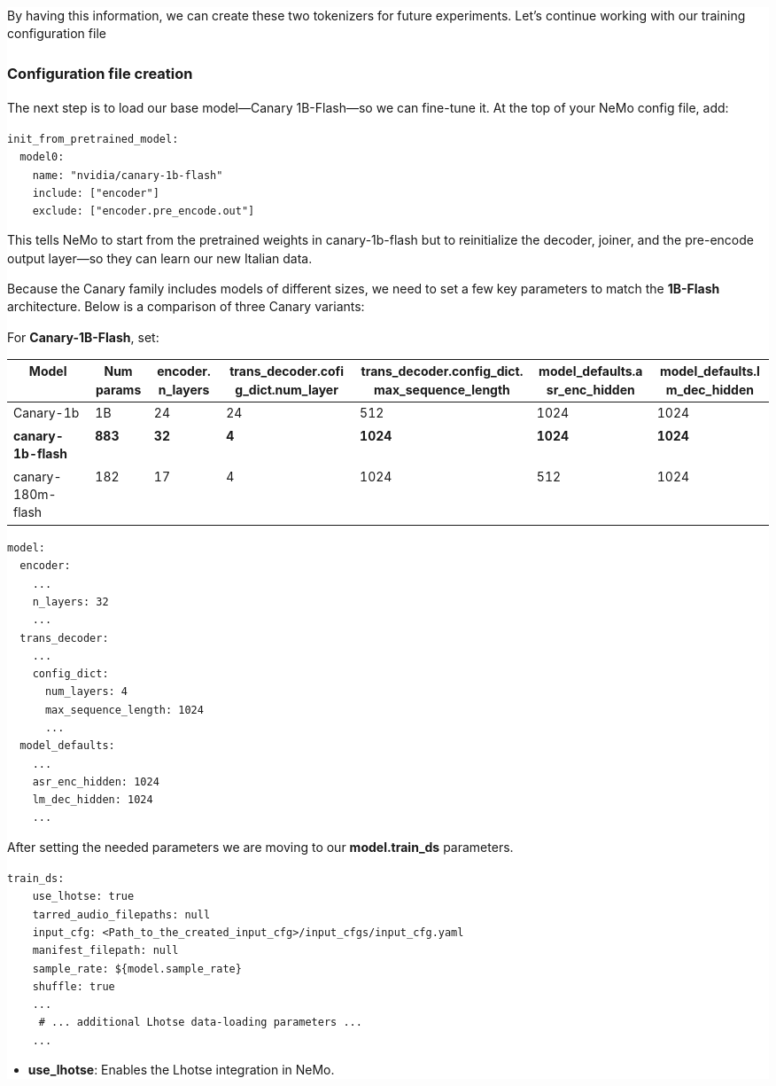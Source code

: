By having this information, we can create these two tokenizers for future experiments.
Let’s continue working with our training configuration file
### **Configuration file creation**

The next step is to load our base model—Canary 1B-Flash—so we can fine-tune it. At the top of your NeMo config file, add:
```
init_from_pretrained_model:
  model0:
    name: "nvidia/canary-1b-flash"
    include: ["encoder"]
    exclude: ["encoder.pre_encode.out"]
```
This tells NeMo to start from the pretrained weights in canary-1b-flash but to reinitialize the decoder, joiner, and the pre-encode output layer—so they can learn our new Italian data.

Because the Canary family includes models of different sizes, we need to set a few key parameters to match the **1B-Flash** architecture. Below is a comparison of three Canary variants:

For **Canary-1B-Flash**, set:

| **Model** | **Num params** | **encoder.n_layers** | **trans_decoder.cofig_dict.num_layer** | **trans_decoder.config_dict.max_sequence_length** | **model_defaults.asr_enc_hidden** | **model_defaults.lm_dec_hidden** |
| --- | --- | --- | --- | --- | --- | --- |
| Canary-1b | 1B  | 24  | 24  | 512 | 1024 | 1024 |
| **canary-1b-flash** | **883** | **32** | **4** | **1024** | **1024** | **1024** |
| canary-180m-flash | 182 | 17  | 4   | 1024 | 512 | 1024 |

```
model:
  encoder:
    ...
    n_layers: 32
    ...
  trans_decoder:
    ...
    config_dict:
      num_layers: 4
      max_sequence_length: 1024
      ...
  model_defaults:
    ...
    asr_enc_hidden: 1024
    lm_dec_hidden: 1024
    ...
```
After setting the needed parameters we are moving to our **model.train_ds** parameters.
```
train_ds:
    use_lhotse: true
    tarred_audio_filepaths: null
    input_cfg: <Path_to_the_created_input_cfg>/input_cfgs/input_cfg.yaml
    manifest_filepath: null
    sample_rate: ${model.sample_rate}
    shuffle: true
    ...
     # ... additional Lhotse data-loading parameters ...
    ...
```
- **use_lhotse**: Enables the Lhotse integration in NeMo.
